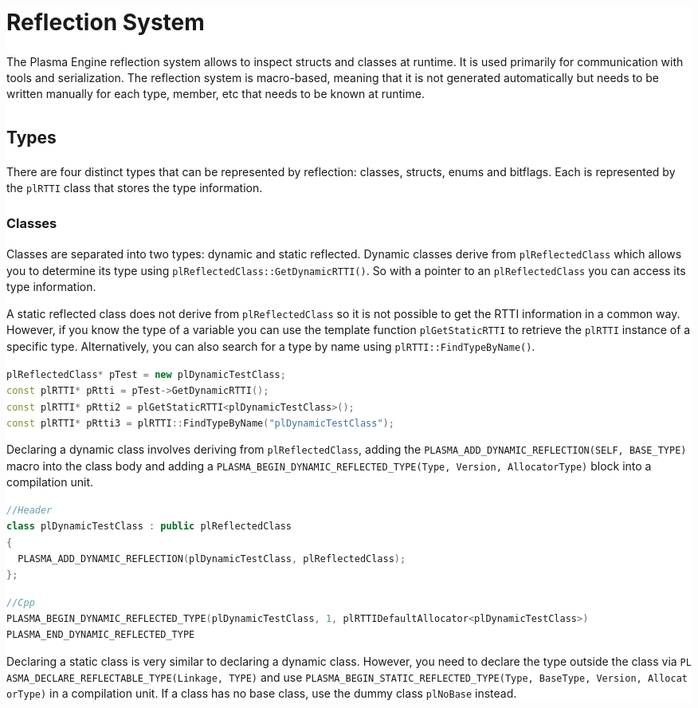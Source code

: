 # Reflection System

The Plasma Engine reflection system allows to inspect structs and classes at runtime. It is used primarily for communication with tools and serialization.
The reflection system is macro-based, meaning that it is not generated automatically but needs to be written manually for each type, member, etc that needs to be known at runtime.

## Types

There are four distinct types that can be represented by reflection: classes, structs, enums and bitflags. Each is represented by the `plRTTI` class that stores the type information.

### Classes

Classes are separated into two types: dynamic and static reflected. Dynamic classes derive from `plReflectedClass` which allows you to determine its type using `plReflectedClass::GetDynamicRTTI()`. So with a pointer to an `plReflectedClass` you can access its type information.

A static reflected class does not derive from `plReflectedClass` so it is not possible to get the RTTI information in a common way. However, if you know the type of a variable you can use the template function `plGetStaticRTTI` to retrieve the `plRTTI` instance of a specific type. Alternatively, you can also search for a type by name using `plRTTI::FindTypeByName()`.

```cpp
plReflectedClass* pTest = new plDynamicTestClass;
const plRTTI* pRtti = pTest->GetDynamicRTTI();
const plRTTI* pRtti2 = plGetStaticRTTI<plDynamicTestClass>();
const plRTTI* pRtti3 = plRTTI::FindTypeByName("plDynamicTestClass");
```

Declaring a dynamic class involves deriving from `plReflectedClass`, adding the `PLASMA_ADD_DYNAMIC_REFLECTION(SELF, BASE_TYPE)` macro into the class body and adding a `PLASMA_BEGIN_DYNAMIC_REFLECTED_TYPE(Type, Version, AllocatorType)` block into a compilation unit.

```cpp
//Header
class plDynamicTestClass : public plReflectedClass
{
  PLASMA_ADD_DYNAMIC_REFLECTION(plDynamicTestClass, plReflectedClass);
};
```

```cpp
//Cpp
PLASMA_BEGIN_DYNAMIC_REFLECTED_TYPE(plDynamicTestClass, 1, plRTTIDefaultAllocator<plDynamicTestClass>)
PLASMA_END_DYNAMIC_REFLECTED_TYPE
```

Declaring a static class is very similar to declaring a dynamic class. However, you need to declare the type outside the class via `PLASMA_DECLARE_REFLECTABLE_TYPE(Linkage, TYPE)` and use `PLASMA_BEGIN_STATIC_REFLECTED_TYPE(Type, BaseType, Version, AllocatorType)` in a compilation unit. If a class has no base class, use the dummy class `plNoBase` instead.
